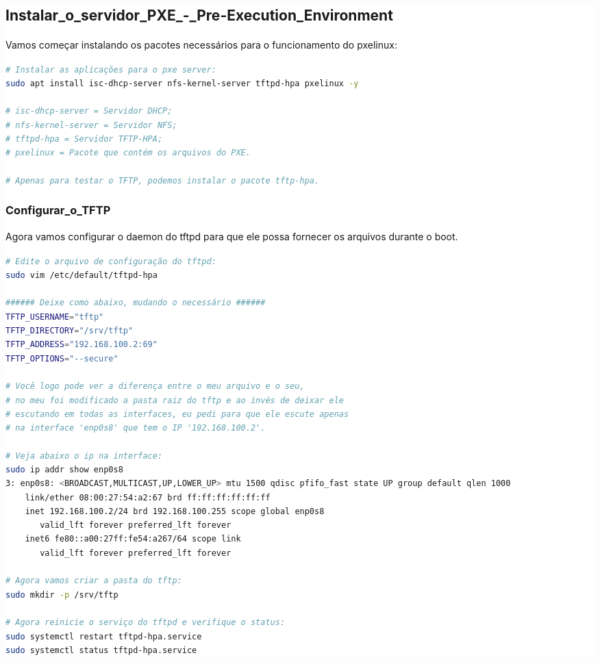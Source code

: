 

## Instalar_o_servidor_PXE_-_Pre-Execution_Environment

Vamos começar instalando os pacotes necessários para o funcionamento do pxelinux:

```bash
# Instalar as aplicações para o pxe server:
sudo apt install isc-dhcp-server nfs-kernel-server tftpd-hpa pxelinux -y

# isc-dhcp-server = Servidor DHCP;
# nfs-kernel-server = Servidor NFS;
# tftpd-hpa = Servidor TFTP-HPA;
# pxelinux = Pacote que contém os arquivos do PXE.

# Apenas para testar o TFTP, podemos instalar o pacote tftp-hpa.
```



### Configurar_o_TFTP

Agora vamos configurar o daemon do tftpd para que ele possa fornecer os arquivos durante o boot.

```bash
# Edite o arquivo de configuração do tftpd:
sudo vim /etc/default/tftpd-hpa

###### Deixe como abaixo, mudando o necessário ######
TFTP_USERNAME="tftp"
TFTP_DIRECTORY="/srv/tftp"
TFTP_ADDRESS="192.168.100.2:69"
TFTP_OPTIONS="--secure"

# Você logo pode ver a diferença entre o meu arquivo e o seu, 
# no meu foi modificado a pasta raiz do tftp e ao invés de deixar ele 
# escutando em todas as interfaces, eu pedi para que ele escute apenas 
# na interface 'enp0s8' que tem o IP '192.168.100.2'.

# Veja abaixo o ip na interface:
sudo ip addr show enp0s8
3: enp0s8: <BROADCAST,MULTICAST,UP,LOWER_UP> mtu 1500 qdisc pfifo_fast state UP group default qlen 1000
    link/ether 08:00:27:54:a2:67 brd ff:ff:ff:ff:ff:ff
    inet 192.168.100.2/24 brd 192.168.100.255 scope global enp0s8
       valid_lft forever preferred_lft forever
    inet6 fe80::a00:27ff:fe54:a267/64 scope link 
       valid_lft forever preferred_lft forever
       
# Agora vamos criar a pasta do tftp:
sudo mkdir -p /srv/tftp

# Agora reinicie o serviço do tftpd e verifique o status:
sudo systemctl restart tftpd-hpa.service
sudo systemctl status tftpd-hpa.service
```
